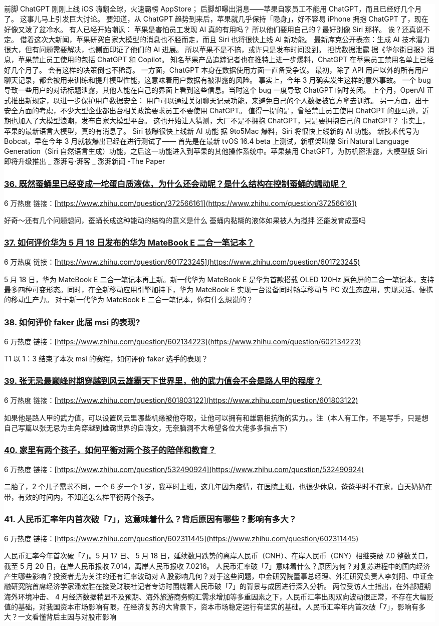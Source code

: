 前脚 ChatGPT 刚刚上线 iOS 嗨翻全球，火速霸榜 AppStore； 后脚却曝出消息——苹果自家员工不能用 ChatGPT，而且已经好几个月了。 这事儿马上引发巨大讨论。 要知道，从 ChatGPT 趋势到来后，苹果就几乎保持「隐身」，好不容易 iPhone 拥抱 ChatGPT 了，现在好像又泼了盆冷水。 有人已经开始嘲讽： 苹果是害怕员工发现 AI 真的有用吗？ 所以他们要用自己的？最好别像 Siri 那样。 诶？还真说不定。 借着这次大新闻，苹果研究自家大模型的消息也不胫而走，而且 Siri 也将很快上线 AI 新功能。 最新库克公开表态：生成 AI 技术潜力很大，但有问题需要解决，也侧面印证了他们的 AI 进展。 所以苹果不是不搞，或许只是发布时间没到。 担忧数据泄露 据《华尔街日报》消息，苹果禁止员工使用的包括 ChatGPT 和 Copilot。 知名苹果产品追踪记者也在推特上进一步爆料，ChatGPT 在苹果员工禁用名单上已经好几个月了。 会有这样的决策倒也不稀奇。 一方面，ChatGPT 本身在数据使用方面一直备受争议。 最初，除了 API 用户以外的所有用户聊天记录，都会被用来训练和提升模型性能，这意味着用户数据有被泄露的风险。 事实上，今年 3 月确实发生这样的意外事故。 一个 bug 导致一些用户的对话标题泄露，其他人能在自己的界面上看到这些信息。当时这个 bug 一度导致 ChatGPT 临时关闭。 上个月，OpenAI 正式推出新规定，以进一步保护用户数据安全： 用户可以通过关闭聊天记录功能，来避免自己的个人数据被官方拿去训练。 另一方面，出于安全方面的考虑，不少大型企业都出台相关政策要求员工不要使用 ChatGPT。 值得一提的是，曾经禁止员工使用 ChatGPT 的亚马逊，近期也加入了大模型浪潮，发布自家大模型平台。 这也开始让人猜测，大厂不是不拥抱 ChatGPT，只是要拥抱自己的 ChatGPT？ 事实上，苹果的最新语言大模型，真的有消息了。 Siri 被曝很快上线新 AI 功能 据 9to5Mac 爆料，Siri 将很快上线新的 AI 功能。 新技术代号为 Bobcat，早在今年 3 月就被爆出已经在进行测试了—— 首先是在最新 tvOS 16.4 beta 上测试，新框架叫做 Siri Natural Language Generation（Siri 自然语言生成）功能，之后这一功能进入到苹果的其他操作系统中。苹果禁用 ChatGPT，为防机密泄露，大模型版 Siri 即将升级推出 _ 澎湃号·湃客 _ 澎湃新闻 -The Paper

### [36. 既然蚕蛹里已经变成一坨蛋白质液体，为什么还会动呢？是什么结构在控制蚕蛹的蠕动呢？](https://www.zhihu.com/question/372566161)
6 万热度 链接：[https://www.zhihu.com/question/372566161](https://www.zhihu.com/question/372566161)

好奇～还有几个问题想问，蚕蛹长成这种能动的结构的意义是什么 蚕蛹内黏糊的液体如果被人为搅拌 还能发育成蚕吗

### [37. 如何评价华为 5 月 18 日发布的华为 MateBook E 二合一笔记本？](https://www.zhihu.com/question/601723245)
6 万热度 链接：[https://www.zhihu.com/question/601723245](https://www.zhihu.com/question/601723245)

5 月 18 日，华为 MateBook E 二合一笔记本再上新。新一代华为 MateBook E 是华为首款搭载 OLED 120Hz 原色屏的二合一笔记本，支持最多四种可变形态。同时，在全新移动应用引擎加持下，华为 MateBook E 实现一台设备同时畅享移动与 PC 双生态应用，实现灵活、便携的移动生产力。 对于新一代华为 MateBook E 二合一笔记本，你有什么想说的？

### [38. 如何评价 faker 此届 msi 的表现?](https://www.zhihu.com/question/602134223)
6 万热度 链接：[https://www.zhihu.com/question/602134223](https://www.zhihu.com/question/602134223)

T1 以 1：3 结束了本次 msi 的赛程，如何评价 faker 选手的表现？

### [39. 张无忌最巅峰时期穿越到风云雄霸天下世界里，他的武力值会不会是路人甲的程度？](https://www.zhihu.com/question/601803122)
6 万热度 链接：[https://www.zhihu.com/question/601803122](https://www.zhihu.com/question/601803122)

如果他是路人甲的武力值，可以设置风云里哪些机缘被他夺取，让他可以拥有和雄霸相抗衡的实力。。注（本人有工作，不是写手，只是想自己写篇以张无忌为主角穿越到雄霸世界的自嗨文，无奈脑洞不大希望各位大佬多多指点下）

### [40. 家里有两个孩子，如何平衡对两个孩子的陪伴和教育？](https://www.zhihu.com/question/532490924)
6 万热度 链接：[https://www.zhihu.com/question/532490924](https://www.zhihu.com/question/532490924)

二胎了，2 个儿子需求不同，一个 6 岁一个 1 岁，我平时上班，这几年因为疫情，在医院上班，也很少休息，爸爸平时不在家，白天奶奶在带，有效的时间内，不知道怎么样平衡两个孩子。

### [41. 人民币汇率年内首次破「7」，这意味着什么？背后原因有哪些？影响有多大？](https://www.zhihu.com/question/602311445)
6 万热度 链接：[https://www.zhihu.com/question/602311445](https://www.zhihu.com/question/602311445)

人民币汇率今年首次破「7」。5 月 17 日、 5 月 18 日，延续数月跌势的离岸人民币（CNH）、在岸人民币（CNY）相继突破 7.0 整数关口，截至 5 月 20 日，在岸人民币报收 7.014，离岸人民币报收 7.0216。 人民币汇率破「7」意味着什么？原因为何？对复苏进程中的国内经济产生哪些影响？投资者尤为关注的还有汇率波动对 A 股影响几何？对于这些问题，中金研究院董事总经理、外汇研究负责人李刘阳、中证金融研究院首席经济学家潘宏胜在接受财联社记者专访时围绕着人民币破「7」的背景与成因进行深入分析。 两位受访人士指出，在外部短期海外环境冲击、 4 月经济数据稍显不及预期、海外旅游商务购汇需求增加等多重因素之下，人民币汇率出现双向波动很正常，不存在大幅贬值的基础，对我国资本市场影响有限，在经济复苏的大背景下，资本市场稳定运行有坚实的基础。人民币汇率年内首次破「7」，影响有多大？一文看懂背后主因与对股市影响
